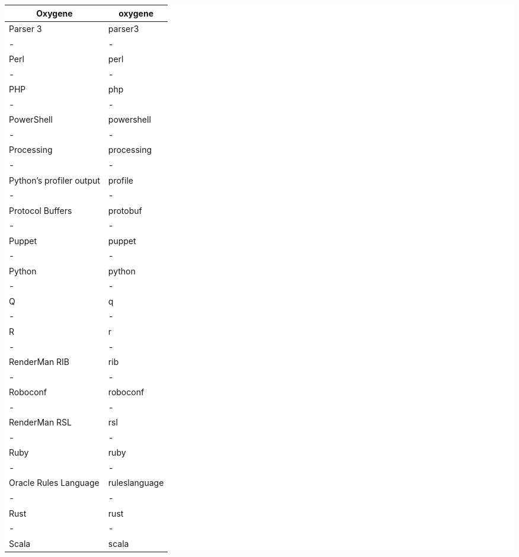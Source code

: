 |Oxygene |	oxygene|
|-|-|
|Parser 3 |	parser3|
|-|-|
|Perl |	perl|
|-|-|
|PHP |	php|
|-|-|
|PowerShell |	powershell|
|-|-|
|Processing	| processing|
|-|-|
|Python’s profiler output |	profile|
|-|-|
|Protocol Buffers |	protobuf|
|-|-|
|Puppet	| puppet|
|-|-|
|Python	| python|
|-|-|
|Q |	q|
|-|-|
|R |	r|
|-|-|
|RenderMan RIB |	rib|
|-|-|
|Roboconf |	roboconf|
|-|-|
|RenderMan RSL |	rsl|
|-|-|
|Ruby	| ruby|
|-|-|
|Oracle Rules Language |	ruleslanguage|
|-|-|
|Rust	| rust|
|-|-|
|Scala |	scala|